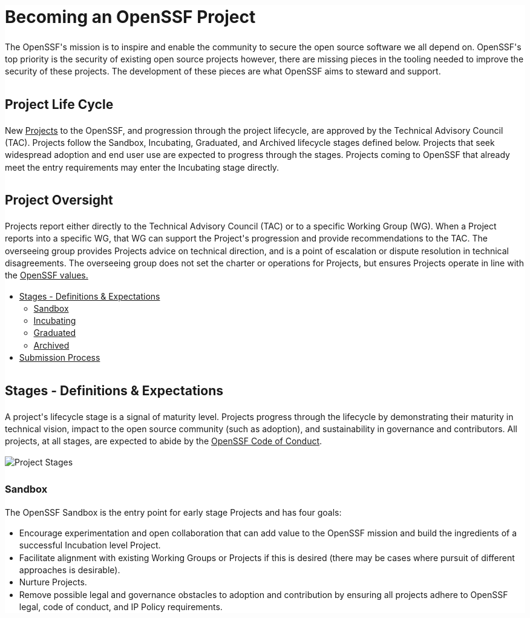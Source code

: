 # Becoming an OpenSSF Project

The OpenSSF's mission is to inspire and enable the community to secure the open source software we all depend on. OpenSSF's top priority is the security of existing open source projects however, there are missing pieces in the tooling needed to improve the security of these projects. The development of these pieces are what OpenSSF aims to steward and support.

## Project Life Cycle

New [Projects](../organizational-structure-overview.md#definitions) to the OpenSSF, and progression through the project lifecycle, are approved by the Technical Advisory Council (TAC). Projects follow the Sandbox, Incubating, Graduated, and Archived lifecycle stages defined below. Projects that seek widespread adoption and end user use are expected to progress through the stages. Projects coming to OpenSSF that already meet the entry requirements may enter the Incubating stage directly.

## Project Oversight

Projects report either directly to the Technical Advisory Council (TAC) or to a specific Working Group (WG). When a Project reports into a specific WG, that WG can support the Project's progression and provide recommendations to the TAC. The overseeing group provides Projects advice on technical direction, and is a point of escalation or dispute resolution in technical disagreements. The overseeing group does not set the charter or operations for Projects, but ensures Projects operate in line with the [OpenSSF values.](https://openssf.org/about/values/) 



  - [Stages - Definitions & Expectations](#stages---definitions--expectations)
      - [Sandbox](#sandbox)
      - [Incubating](#incubating)
      - [Graduated](#graduated)
      - [Archived](#archived)
  - [Submission Process](#submission-process)




## Stages - Definitions & Expectations

A project's lifecycle stage is a signal of maturity level. Projects progress through the lifecycle by demonstrating their maturity in technical vision, impact to the open source community (such as adoption), and sustainability in governance and contributors. All projects, at all stages, are expected to abide by the [OpenSSF Code of Conduct](https://openssf.org/community/code-of-conduct/).

![Project Stages](/process/project-stages.png)

### Sandbox

The OpenSSF Sandbox is the entry point for early stage Projects and has four goals:

* Encourage experimentation and open collaboration that can add value to the OpenSSF mission and build the ingredients of a successful Incubation level Project.
* Facilitate alignment with existing Working Groups or Projects if this is desired (there may be cases where pursuit of different approaches is desirable).
* Nurture Projects.
* Remove possible legal and governance obstacles to adoption and contribution by ensuring all projects adhere to OpenSSF legal, code of conduct, and IP Policy requirements.
